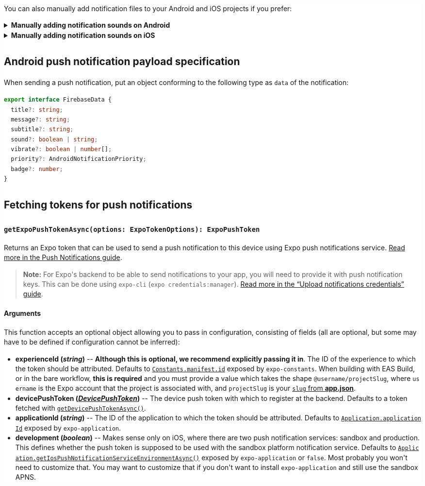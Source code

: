 You can also manually add notification files to your Android and iOS projects if you prefer:

<details><summary><strong>Manually adding notification sounds on Android</strong></summary></details>

<details><summary><strong>Manually adding notification sounds on iOS</strong></summary></details>

## Android push notification payload specification

When sending a push notification, put an object conforming to the following type as `data` of the notification:

```ts
export interface FirebaseData {
  title?: string;
  message?: string;
  subtitle?: string;
  sound?: boolean | string;
  vibrate?: boolean | number[];
  priority?: AndroidNotificationPriority;
  badge?: number;
}
```

## Fetching tokens for push notifications

### `getExpoPushTokenAsync(options: ExpoTokenOptions): ExpoPushToken`

Returns an Expo token that can be used to send a push notification to this device using Expo push notifications service. [Read more in the Push Notifications guide](../../../push-notifications/overview.md).

> **Note:** For Expo's backend to be able to send notifications to your app, you will need to provide it with push notification keys. This can be done using `expo-cli` (`expo credentials:manager`). [Read more in the “Upload notifications credentials” guide](../../../push-notifications/push-notifications-setup.md#credentials).

#### Arguments

This function accepts an optional object allowing you to pass in configuration, consisting of fields (all are optional, but some may have to be defined if configuration cannot be inferred):

- **experienceId (_string_)** -- **Although this is optional, we recommend explicitly passing it in**. The ID of the experience to which the token should be attributed. Defaults to [`Constants.manifest.id`](/versions/latest/sdk/constants/#constantsmanifest) exposed by `expo-constants`. When building with EAS Build, or in the bare workflow, **this is required** and you must provide a value which takes the shape `@username/projectSlug`, where `username` is the Expo account that the project is associated with, and `projectSlug` is your [`slug` from **app.json**](../config/app.md#slug).
- **devicePushToken ([_DevicePushToken_](#devicepushtoken))** -- The device push token with which to register at the backend. Defaults to a token fetched with [`getDevicePushTokenAsync()`](#getdevicepushtokenasync-devicepushtoken).
- **applicationId (_string_)** -- The ID of the application to which the token should be attributed. Defaults to [`Application.applicationId`](/versions/latest/sdk/application/#applicationapplicationid) exposed by `expo-application`.
- **development (_boolean_)** -- Makes sense only on iOS, where there are two push notification services: sandbox and production. This defines whether the push token is supposed to be used with the sandbox platform notification service. Defaults to [`Application.getIosPushNotificationServiceEnvironmentAsync()`](/versions/latest/sdk/application/#applicationgetiospushnotificationserviceenvironmentasync) exposed by `expo-application` or `false`. Most probably you won't need to customize that. You may want to customize that if you don't want to install `expo-application` and still use the sandbox APNS.
